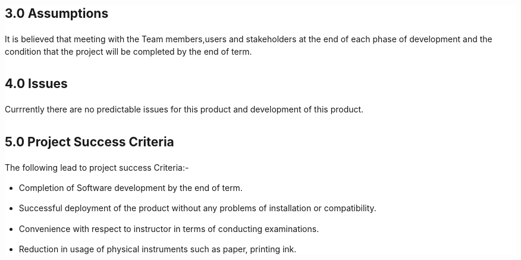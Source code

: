 
## 3.0 Assumptions ##

It is believed that meeting with the Team members,users and stakeholders at the end of each phase of development and the condition that the project will be completed by the end of term.

## 4.0 Issues ##

Currrently there are no predictable issues for this product and development of this product.

## 5.0 Project Success Criteria ##
The following lead to project success Criteria:-

  * Completion of Software development by the end of term.

  * Successful deployment of the product without any problems of installation or compatibility.

  * Convenience with respect to instructor in terms of conducting examinations.

  * Reduction in usage of physical instruments such as paper, printing ink.